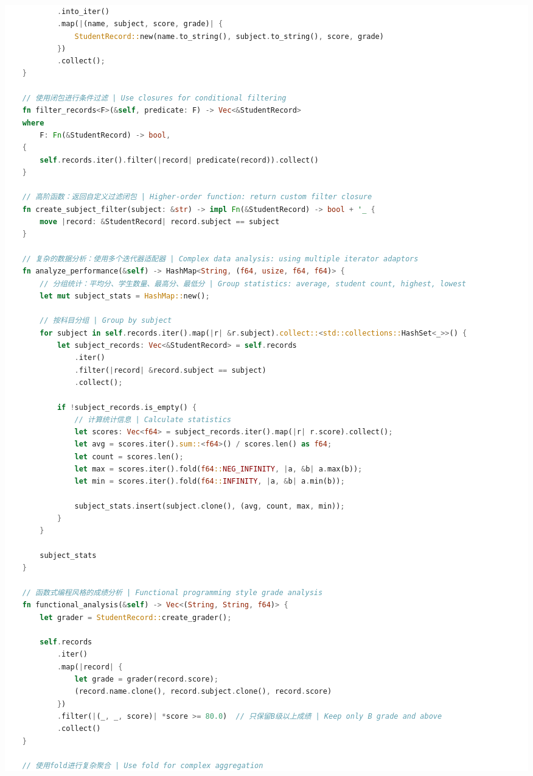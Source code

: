 ```rust
            .into_iter()
            .map(|(name, subject, score, grade)| {
                StudentRecord::new(name.to_string(), subject.to_string(), score, grade)
            })
            .collect();
    }
    
    // 使用闭包进行条件过滤 | Use closures for conditional filtering
    fn filter_records<F>(&self, predicate: F) -> Vec<&StudentRecord>
    where
        F: Fn(&StudentRecord) -> bool,
    {
        self.records.iter().filter(|record| predicate(record)).collect()
    }
    
    // 高阶函数：返回自定义过滤闭包 | Higher-order function: return custom filter closure
    fn create_subject_filter(subject: &str) -> impl Fn(&StudentRecord) -> bool + '_ {
        move |record: &StudentRecord| record.subject == subject
    }
    
    // 复杂的数据分析：使用多个迭代器适配器 | Complex data analysis: using multiple iterator adaptors
    fn analyze_performance(&self) -> HashMap<String, (f64, usize, f64, f64)> {
        // 分组统计：平均分、学生数量、最高分、最低分 | Group statistics: average, student count, highest, lowest
        let mut subject_stats = HashMap::new();
        
        // 按科目分组 | Group by subject
        for subject in self.records.iter().map(|r| &r.subject).collect::<std::collections::HashSet<_>>() {
            let subject_records: Vec<&StudentRecord> = self.records
                .iter()
                .filter(|record| &record.subject == subject)
                .collect();
            
            if !subject_records.is_empty() {
                // 计算统计信息 | Calculate statistics
                let scores: Vec<f64> = subject_records.iter().map(|r| r.score).collect();
                let avg = scores.iter().sum::<f64>() / scores.len() as f64;
                let count = scores.len();
                let max = scores.iter().fold(f64::NEG_INFINITY, |a, &b| a.max(b));
                let min = scores.iter().fold(f64::INFINITY, |a, &b| a.min(b));
                
                subject_stats.insert(subject.clone(), (avg, count, max, min));
            }
        }
        
        subject_stats
    }
    
    // 函数式编程风格的成绩分析 | Functional programming style grade analysis
    fn functional_analysis(&self) -> Vec<(String, String, f64)> {
        let grader = StudentRecord::create_grader();
        
        self.records
            .iter()
            .map(|record| {
                let grade = grader(record.score);
                (record.name.clone(), record.subject.clone(), record.score)
            })
            .filter(|(_, _, score)| *score >= 80.0)  // 只保留B级以上成绩 | Keep only B grade and above
            .collect()
    }
    
    // 使用fold进行复杂聚合 | Use fold for complex aggregation
```